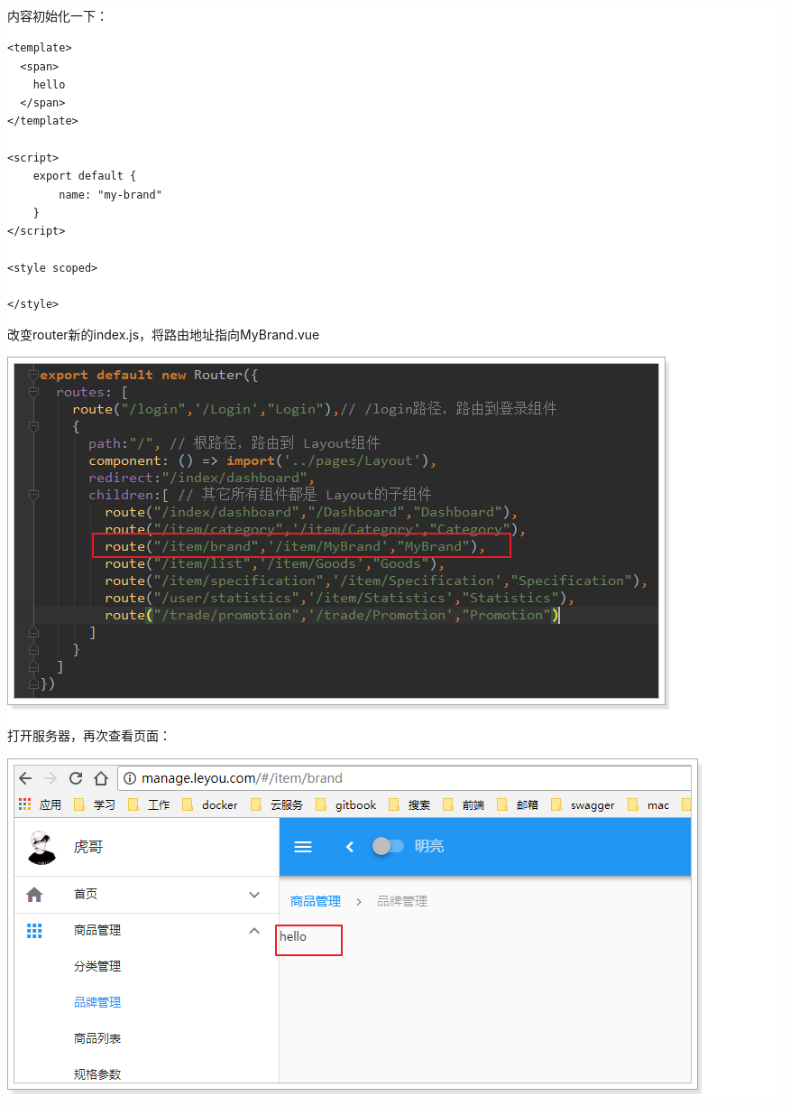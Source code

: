 内容初始化一下：

```vue
<template>
  <span>
    hello
  </span>
</template>

<script>
    export default {
        name: "my-brand"
    }
</script>

<style scoped>

</style>
```

改变router新的index.js，将路由地址指向MyBrand.vue

![1526023276997](assets/1526023276997.png)

打开服务器，再次查看页面：

![1526023471428](assets/1526023471428.png)